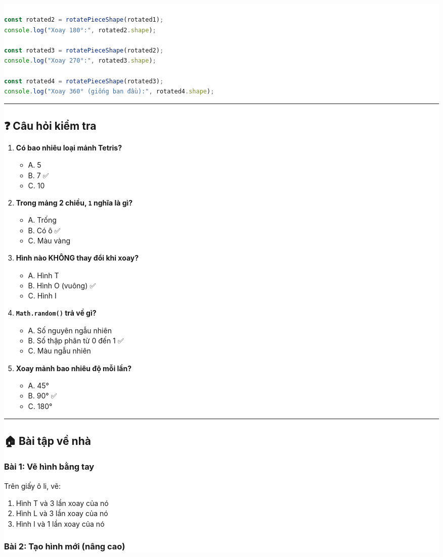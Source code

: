 ```javascript

const rotated2 = rotatePieceShape(rotated1);
console.log("Xoay 180°:", rotated2.shape);

const rotated3 = rotatePieceShape(rotated2);
console.log("Xoay 270°:", rotated3.shape);

const rotated4 = rotatePieceShape(rotated3);
console.log("Xoay 360° (giống ban đầu):", rotated4.shape);
```

---

## ❓ Câu hỏi kiểm tra

1. **Có bao nhiêu loại mảnh Tetris?**
   - A. 5
   - B. 7 ✅
   - C. 10

2. **Trong mảng 2 chiều, `1` nghĩa là gì?**
   - A. Trống
   - B. Có ô ✅
   - C. Màu vàng

3. **Hình nào KHÔNG thay đổi khi xoay?**
   - A. Hình T
   - B. Hình O (vuông) ✅
   - C. Hình I

4. **`Math.random()` trả về gì?**
   - A. Số nguyên ngẫu nhiên
   - B. Số thập phân từ 0 đến 1 ✅
   - C. Màu ngẫu nhiên

5. **Xoay mảnh bao nhiêu độ mỗi lần?**
   - A. 45°
   - B. 90° ✅
   - C. 180°

---

## 🏠 Bài tập về nhà

### Bài 1: Vẽ hình bằng tay

Trên giấy ô li, vẽ:
1. Hình T và 3 lần xoay của nó
2. Hình L và 3 lần xoay của nó
3. Hình I và 1 lần xoay của nó

### Bài 2: Tạo hình mới (nâng cao)

